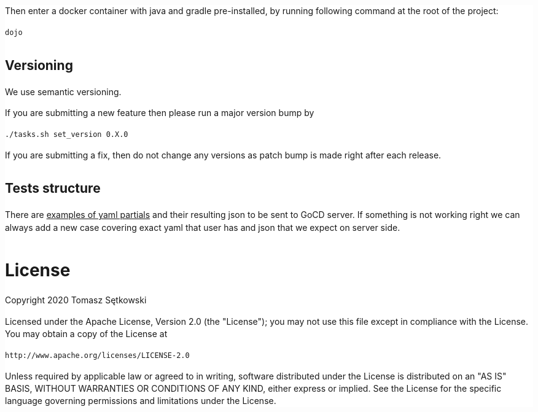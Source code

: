 Then enter a docker container with java and gradle pre-installed, by running following command at the root of the project:
```
dojo
```

## Versioning

We use semantic versioning.

If you are submitting a new feature then please run a major version bump by
```
./tasks.sh set_version 0.X.0
```

If you are submitting a fix, then do not change any versions as patch bump is made right after each release.

## Tests structure

There are [examples of yaml partials](src/test/resources/parts) and
 their resulting json to be sent to GoCD server. If something is not working right
 we can always add a new case covering exact yaml that user has and json that we
 expect on server side.


# License

Copyright 2020 Tomasz Sętkowski

Licensed under the Apache License, Version 2.0 (the "License");
you may not use this file except in compliance with the License.
You may obtain a copy of the License at

    http://www.apache.org/licenses/LICENSE-2.0

Unless required by applicable law or agreed to in writing, software
distributed under the License is distributed on an "AS IS" BASIS,
WITHOUT WARRANTIES OR CONDITIONS OF ANY KIND, either express or implied.
See the License for the specific language governing permissions and
limitations under the License.
